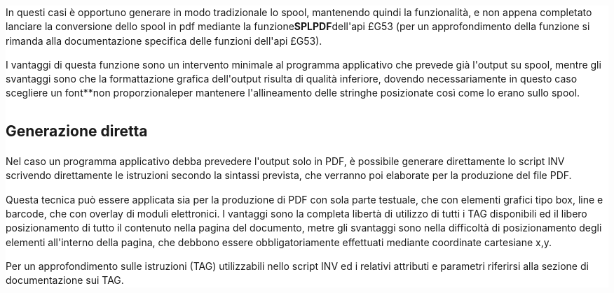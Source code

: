 In questi casi è opportuno generare in modo tradizionale lo spool, mantenendo quindi la funzionalità, e non appena completato lanciare la conversione dello spool in pdf mediante la funzione**SPLPDF**dell'api £G53 (per un approfondimento della funzione si rimanda alla documentazione specifica delle funzioni dell'api £G53).

I vantaggi di questa funzione sono un intervento minimale al programma applicativo che prevede già l'output su spool, mentre gli svantaggi sono che la formattazione grafica dell'output risulta di qualità inferiore, dovendo necessariamente in questo caso scegliere un font**non proporzionaleper mantenere l'allineamento delle stringhe posizionate così come lo erano sullo spool.

## Generazione diretta
Nel caso un programma applicativo debba prevedere l'output solo in PDF, è possibile generare direttamente lo script INV scrivendo direttamente le istruzioni secondo la sintassi prevista, che verranno poi elaborate per la produzione del file PDF.

Questa tecnica può essere applicata sia per la produzione di PDF con sola parte testuale, che con elementi grafici tipo box, line e barcode, che con overlay di moduli elettronici. I vantaggi sono la completa libertà di utilizzo di tutti i TAG disponibili ed il libero posizionamento di tutto il contenuto nella pagina del documento, metre gli svantaggi sono nella difficoltà di posizionamento degli elementi all'interno della pagina, che debbono essere obbligatoriamente effettuati mediante coordinate cartesiane x,y.

Per un approfondimento sulle istruzioni (TAG) utilizzabili nello script INV ed i relativi attributi e parametri riferirsi alla sezione di documentazione sui TAG.

